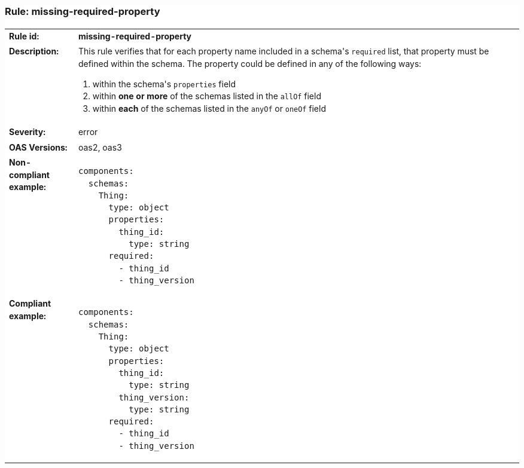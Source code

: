 
### Rule: missing-required-property
<table>
<tr>
<td><b>Rule id:</b></td>
<td><b>missing-required-property</b></td>
</tr>
<tr>
<td valign=top><b>Description:</b></td>
<td>This rule verifies that for each property name included in a schema's <code>required</code> list, 
that property must be defined within the schema.
The property could be defined in any of the following ways:
<ol>
<li>within the schema's <code>properties</code> field</li>
<li>within <b>one or more</b> of the schemas listed in the <code>allOf</code> field</li>
<li>within <b>each</b> of the schemas listed in the <code>anyOf</code> or <code>oneOf</code> field</li>
</ol>
</td>
</tr>
<tr>
<td><b>Severity:</b></td>
<td>error</td>
</tr>
<tr>
<td><b>OAS Versions:</b></td>
<td>oas2, oas3</td>
</tr>
<tr>
<td valign=top><b>Non-compliant example:<b></td>
<td>
<pre>
components:
  schemas:
    Thing:
      type: object
      properties:
        thing_id:
          type: string
      required:
        - thing_id
        - thing_version
</pre>
</td>
</tr>
<tr>
<td valign=top><b>Compliant example:</b></td>
<td>
<pre>
components:
  schemas:
    Thing:
      type: object
      properties:
        thing_id:
          type: string
        thing_version:
          type: string
      required:
        - thing_id
        - thing_version
</pre>